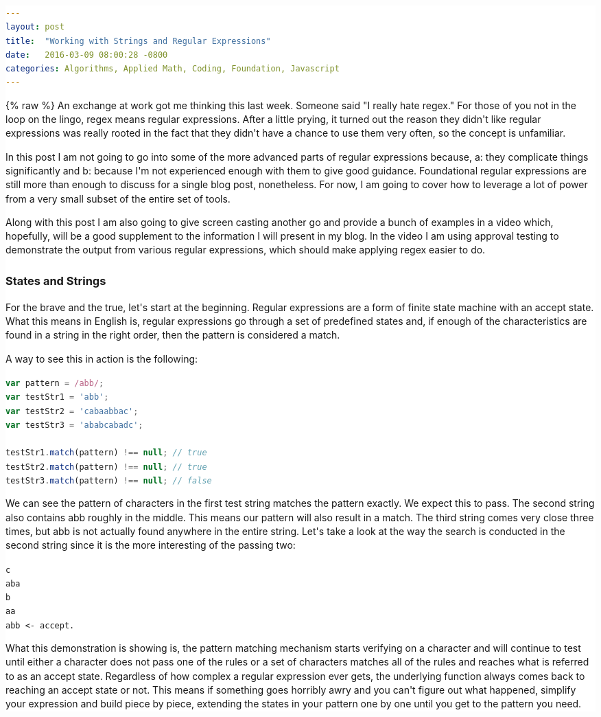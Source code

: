 ```yaml
---
layout: post
title:  "Working with Strings and Regular Expressions"
date:   2016-03-09 08:00:28 -0800
categories: Algorithms, Applied Math, Coding, Foundation, Javascript
---
```

{% raw %}
An exchange at work got me thinking this last week. Someone said "I really hate regex." For those of you not in the loop on the lingo, regex means regular expressions.  After a little  prying, it turned out the reason they didn't like regular expressions was really rooted in the fact that they didn't have a chance to use them very often, so the concept is unfamiliar.

In this post I am not going to go into some of the more advanced parts of regular expressions because, a: they complicate things significantly and b: because I'm not experienced enough with them to give good guidance.  Foundational regular expressions are still more than enough to discuss for a single blog post, nonetheless. For now, I am going to cover how to leverage a lot of power from a very small subset of the entire set of tools.

Along with this post I am also going to give screen casting another go and provide a bunch of examples in a video which, hopefully, will be a good supplement to the information I will present in my blog.  In the video I am using approval testing to demonstrate the output from various regular expressions, which should make applying regex easier to do.

<iframe width="420" height="315" src="https://www.youtube.com/embed/5E9j_ZTyk-I" frameborder="0" allowfullscreen></iframe>

<h3>States and Strings</h3>

For the brave and the true, let's start at the beginning. Regular expressions are a form of finite state machine with an accept state.  What this means in English is, regular expressions go through a set of predefined states and, if enough of the characteristics are found in a string in the right order, then the pattern is considered a match.

A way to see this in action is the following:

```javascript
var pattern = /abb/;
var testStr1 = 'abb';
var testStr2 = 'cabaabbac';
var testStr3 = 'ababcabadc';

testStr1.match(pattern) !== null; // true
testStr2.match(pattern) !== null; // true
testStr3.match(pattern) !== null; // false
```

We can see the pattern of characters in the first test string matches the pattern exactly. We expect this to pass. The second string also contains abb roughly in the middle. This means our pattern will also result in a match. The third string comes very close three times, but abb is not actually found anywhere in the entire string.  Let's take a look at the way the search is conducted in the second string since it is the more interesting of the passing two:

```default
c
aba
b
aa
abb <- accept.
```

What this demonstration is showing is, the pattern matching mechanism starts verifying on a character and will continue to test until either a character does not pass one of the rules or a set of characters matches all of the rules and reaches what is referred to as an accept state. Regardless of how complex a regular expression ever gets, the underlying function always comes back to reaching an accept state or not. This means if something goes horribly awry and you can't figure out what happened, simplify your expression and build piece by piece, extending the states in your pattern one by one until you get to the pattern you need.